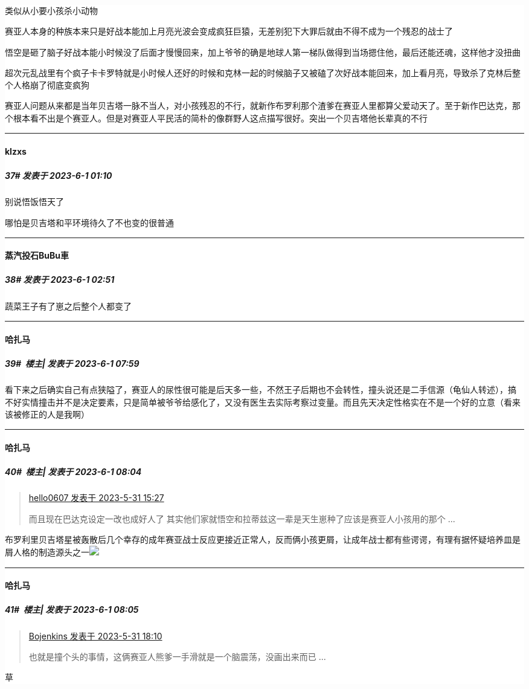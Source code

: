类似从小要小孩杀小动物

赛亚人本身的种族本来只是好战本能加上月亮光波会变成疯狂巨猿，无差别犯下大罪后就由不得不成为一个残忍的战士了

悟空是砸了脑子好战本能小时候没了后面才慢慢回来，加上爷爷的确是地球人第一梯队做得到当场摁住他，最后还能还魂，这样他才没扭曲

超次元乱战里有个疯子卡卡罗特就是小时候人还好的时候和克林一起的时候脑子又被磕了次好战本能回来，加上看月亮，导致杀了克林后整个人格崩了彻底变疯狗

赛亚人问题从来都是当年贝吉塔一脉不当人，对小孩残忍的不行，就新作布罗利那个渣爹在赛亚人里都算父爱动天了。至于新作巴达克，那个根本看不出是个赛亚人。但是对赛亚人平民活的简朴的像群野人这点描写很好。突出一个贝吉塔他长辈真的不行

*****

####  klzxs  
##### 37#       发表于 2023-6-1 01:10

别说悟饭悟天了

哪怕是贝吉塔和平环境待久了不也变的很普通

*****

####  蒸汽投石BuBu車  
##### 38#       发表于 2023-6-1 02:51

蔬菜王子有了崽之后整个人都变了

*****

####  哈扎马  
##### 39#         楼主| 发表于 2023-6-1 07:59

看下来之后确实自己有点狭隘了，赛亚人的尿性很可能是后天多一些，不然王子后期也不会转性，撞头说还是二手信源（龟仙人转述），搞不好实情撞击并不是决定要素，只是简单被爷爷给感化了，又没有医生去实际考察过变量。而且先天决定性格实在不是一个好的立意（看来该被修正的人是我啊）

*****

####  哈扎马  
##### 40#         楼主| 发表于 2023-6-1 08:04

<blockquote><a href="httphttps://bbs.saraba1st.com/2b/forum.php?mod=redirect&amp;goto=findpost&amp;pid=61065065&amp;ptid=2137723" target="_blank">hello0607 发表于 2023-5-31 15:27</a>

而且现在巴达克设定一改也成好人了 其实他们家就悟空和拉蒂兹这一辈是天生崽种了应该是赛亚人小孩用的那个 ...</blockquote>
布罗利里贝吉塔星被轰散后几个幸存的成年赛亚战士反应更接近正常人，反而俩小孩更屑，让成年战士都有些谔谔，有理有据怀疑培养皿是屑人格的制造源头之一<img src="https://static.saraba1st.com/image/smiley/face2017/037.png" referrerpolicy="no-referrer">

*****

####  哈扎马  
##### 41#         楼主| 发表于 2023-6-1 08:05

<blockquote><a href="httphttps://bbs.saraba1st.com/2b/forum.php?mod=redirect&amp;goto=findpost&amp;pid=61067160&amp;ptid=2137723" target="_blank">Bojenkins 发表于 2023-5-31 18:10</a>

也就是撞个头的事情，这俩赛亚人熊爹一手滑就是一个脑震荡，没画出来而已 ...</blockquote>
草
